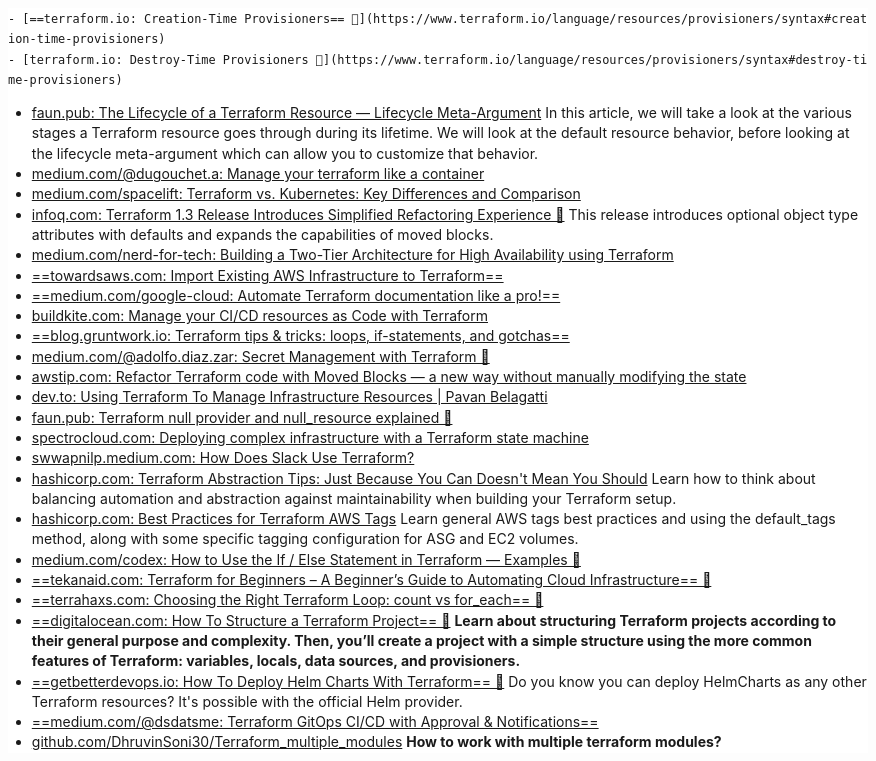     - [==terraform.io: Creation-Time Provisioners== 🌟](https://www.terraform.io/language/resources/provisioners/syntax#creation-time-provisioners)
    - [terraform.io: Destroy-Time Provisioners 🌟](https://www.terraform.io/language/resources/provisioners/syntax#destroy-time-provisioners)
- [faun.pub: The Lifecycle of a Terraform Resource — Lifecycle Meta-Argument](https://faun.pub/the-lifecycle-of-a-terraform-resource-lifecycle-meta-argument-3cc4555ec976) In this article, we will take a look at the various stages a Terraform resource goes through during its lifetime. We will look at the default resource behavior, before looking at the lifecycle meta-argument which can allow you to customize that behavior.
- [medium.com/@dugouchet.a: Manage your terraform like a container](https://medium.com/@dugouchet.a/manage-your-terraform-like-a-container-d2acbc46d7d4)
- [medium.com/spacelift: Terraform vs. Kubernetes: Key Differences and Comparison](https://medium.com/spacelift/terraform-vs-kubernetes-key-differences-and-comparison-a42847e8be1c)
- [infoq.com: Terraform 1.3 Release Introduces Simplified Refactoring Experience 🌟](https://www.infoq.com/news/2022/09/terraform-simplified-refactoring/) This release introduces optional object type attributes with defaults and expands the capabilities of moved blocks.
- [medium.com/nerd-for-tech: Building a Two-Tier Architecture for High Availability using Terraform](https://medium.com/nerd-for-tech/building-a-two-tier-architecture-for-high-availability-using-terraform-ae6296fb2126)
- [==towardsaws.com: Import Existing AWS Infrastructure to Terraform==](https://towardsaws.com/import-existing-aws-architecture-to-terraform-368b66c48275)
- [==medium.com/google-cloud: Automate Terraform documentation like a pro!==](https://medium.com/google-cloud/automate-terraform-documentation-like-a-pro-ed3e19998808)
- [buildkite.com: Manage your CI/CD resources as Code with Terraform](https://buildkite.com/blog/manage-your-ci-cd-resources-as-code-with-terraform)
- [==blog.gruntwork.io: Terraform tips & tricks: loops, if-statements, and gotchas==](https://blog.gruntwork.io/terraform-tips-tricks-loops-if-statements-and-gotchas-f739bbae55f9)
- [medium.com/@adolfo.diaz.zar: Secret Management with Terraform 🌟](https://medium.com/@adolfo.diaz.zar/secret-management-with-terraform-6b5e02f9437e)
- [awstip.com: Refactor Terraform code with Moved Blocks — a new way without manually modifying the state](https://awstip.com/refactor-terraform-code-with-moved-blocks-a-new-way-without-manually-modifying-the-state-5ed1d80ed53e)
- [dev.to: Using Terraform To Manage Infrastructure Resources | Pavan Belagatti](https://dev.to/pavanbelagatti/using-terraform-to-manage-infrastructure-resources-32da)
- [faun.pub: Terraform null provider and null_resource explained 🌟](https://faun.pub/terraform-null-provider-and-null-resource-explained-6a8d674cad63)
- [spectrocloud.com: Deploying complex infrastructure with a Terraform state machine](https://www.spectrocloud.com/blog/deploying-complex-infrastructure-with-a-terraform-state-machine/)
- [swwapnilp.medium.com: How Does Slack Use Terraform?](https://swwapnilp.medium.com/how-does-slack-use-terraform-104b1e96c97d)
- [hashicorp.com: Terraform Abstraction Tips: Just Because You Can Doesn't Mean You Should](https://www.hashicorp.com/resources/terraform-abstraction-tips-just-because-you-can-doesnt-mean-you-should) Learn how to think about balancing automation and abstraction against maintainability when building your Terraform setup.
- [hashicorp.com: Best Practices for Terraform AWS Tags](https://www.hashicorp.com/resources/best-practices-for-terraform-aws-tags) Learn general AWS tags best practices and using the default_tags method, along with some specific tagging configuration for ASG and EC2 volumes.
- [medium.com/codex: How to Use the If / Else Statement in Terraform — Examples 🌟](https://medium.com/codex/how-to-use-the-if-else-statement-in-terraform-examples-76283b593828)
- [==tekanaid.com: Terraform for Beginners – A Beginner’s Guide to Automating Cloud Infrastructure== 🌟](https://tekanaid.com/posts/terraform-for-beginners-course-and-training)
- [==terrahaxs.com: Choosing the Right Terraform Loop: count vs for_each== 🌟](https://www.terrahaxs.com/blog/count-vs-for-each/)
- [==digitalocean.com: How To Structure a Terraform Project== 🌟](https://www.digitalocean.com/community/tutorials/how-to-structure-a-terraform-project) **Learn about structuring Terraform projects according to their general purpose and complexity. Then, you’ll create a project with a simple structure using the more common features of Terraform: variables, locals, data sources, and provisioners.**
- [==getbetterdevops.io: How To Deploy Helm Charts With Terraform== 🌟](https://getbetterdevops.io/terraform-with-helm/) Do you know you can deploy HelmCharts as any other Terraform resources? It's possible with the official Helm provider.
- [==medium.com/@dsdatsme: Terraform GitOps CI/CD with Approval & Notifications==](https://medium.com/@dsdatsme/terraform-gitops-ci-cd-with-approval-notifications-6f0807299fc4)
- [github.com/DhruvinSoni30/Terraform_multiple_modules](https://github.com/DhruvinSoni30/Terraform_multiple_modules) **How to work with multiple terraform modules?**